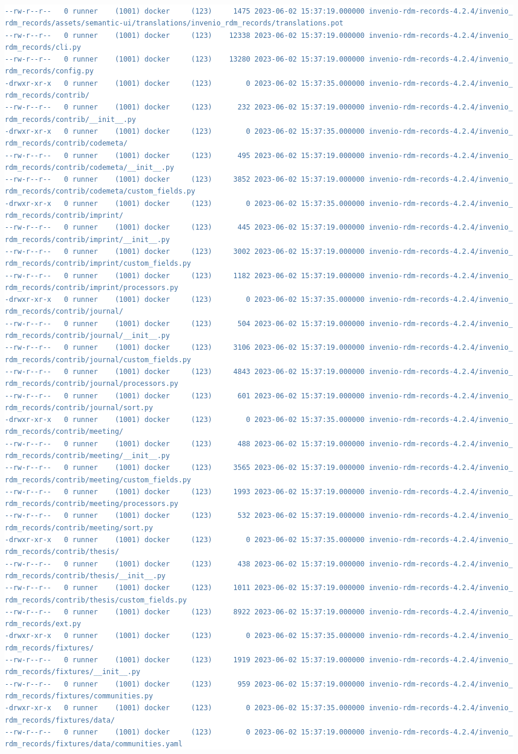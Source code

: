 ```diff
--rw-r--r--   0 runner    (1001) docker     (123)     1475 2023-06-02 15:37:19.000000 invenio-rdm-records-4.2.4/invenio_rdm_records/assets/semantic-ui/translations/invenio_rdm_records/translations.pot
--rw-r--r--   0 runner    (1001) docker     (123)    12338 2023-06-02 15:37:19.000000 invenio-rdm-records-4.2.4/invenio_rdm_records/cli.py
--rw-r--r--   0 runner    (1001) docker     (123)    13280 2023-06-02 15:37:19.000000 invenio-rdm-records-4.2.4/invenio_rdm_records/config.py
-drwxr-xr-x   0 runner    (1001) docker     (123)        0 2023-06-02 15:37:35.000000 invenio-rdm-records-4.2.4/invenio_rdm_records/contrib/
--rw-r--r--   0 runner    (1001) docker     (123)      232 2023-06-02 15:37:19.000000 invenio-rdm-records-4.2.4/invenio_rdm_records/contrib/__init__.py
-drwxr-xr-x   0 runner    (1001) docker     (123)        0 2023-06-02 15:37:35.000000 invenio-rdm-records-4.2.4/invenio_rdm_records/contrib/codemeta/
--rw-r--r--   0 runner    (1001) docker     (123)      495 2023-06-02 15:37:19.000000 invenio-rdm-records-4.2.4/invenio_rdm_records/contrib/codemeta/__init__.py
--rw-r--r--   0 runner    (1001) docker     (123)     3852 2023-06-02 15:37:19.000000 invenio-rdm-records-4.2.4/invenio_rdm_records/contrib/codemeta/custom_fields.py
-drwxr-xr-x   0 runner    (1001) docker     (123)        0 2023-06-02 15:37:35.000000 invenio-rdm-records-4.2.4/invenio_rdm_records/contrib/imprint/
--rw-r--r--   0 runner    (1001) docker     (123)      445 2023-06-02 15:37:19.000000 invenio-rdm-records-4.2.4/invenio_rdm_records/contrib/imprint/__init__.py
--rw-r--r--   0 runner    (1001) docker     (123)     3002 2023-06-02 15:37:19.000000 invenio-rdm-records-4.2.4/invenio_rdm_records/contrib/imprint/custom_fields.py
--rw-r--r--   0 runner    (1001) docker     (123)     1182 2023-06-02 15:37:19.000000 invenio-rdm-records-4.2.4/invenio_rdm_records/contrib/imprint/processors.py
-drwxr-xr-x   0 runner    (1001) docker     (123)        0 2023-06-02 15:37:35.000000 invenio-rdm-records-4.2.4/invenio_rdm_records/contrib/journal/
--rw-r--r--   0 runner    (1001) docker     (123)      504 2023-06-02 15:37:19.000000 invenio-rdm-records-4.2.4/invenio_rdm_records/contrib/journal/__init__.py
--rw-r--r--   0 runner    (1001) docker     (123)     3106 2023-06-02 15:37:19.000000 invenio-rdm-records-4.2.4/invenio_rdm_records/contrib/journal/custom_fields.py
--rw-r--r--   0 runner    (1001) docker     (123)     4843 2023-06-02 15:37:19.000000 invenio-rdm-records-4.2.4/invenio_rdm_records/contrib/journal/processors.py
--rw-r--r--   0 runner    (1001) docker     (123)      601 2023-06-02 15:37:19.000000 invenio-rdm-records-4.2.4/invenio_rdm_records/contrib/journal/sort.py
-drwxr-xr-x   0 runner    (1001) docker     (123)        0 2023-06-02 15:37:35.000000 invenio-rdm-records-4.2.4/invenio_rdm_records/contrib/meeting/
--rw-r--r--   0 runner    (1001) docker     (123)      488 2023-06-02 15:37:19.000000 invenio-rdm-records-4.2.4/invenio_rdm_records/contrib/meeting/__init__.py
--rw-r--r--   0 runner    (1001) docker     (123)     3565 2023-06-02 15:37:19.000000 invenio-rdm-records-4.2.4/invenio_rdm_records/contrib/meeting/custom_fields.py
--rw-r--r--   0 runner    (1001) docker     (123)     1993 2023-06-02 15:37:19.000000 invenio-rdm-records-4.2.4/invenio_rdm_records/contrib/meeting/processors.py
--rw-r--r--   0 runner    (1001) docker     (123)      532 2023-06-02 15:37:19.000000 invenio-rdm-records-4.2.4/invenio_rdm_records/contrib/meeting/sort.py
-drwxr-xr-x   0 runner    (1001) docker     (123)        0 2023-06-02 15:37:35.000000 invenio-rdm-records-4.2.4/invenio_rdm_records/contrib/thesis/
--rw-r--r--   0 runner    (1001) docker     (123)      438 2023-06-02 15:37:19.000000 invenio-rdm-records-4.2.4/invenio_rdm_records/contrib/thesis/__init__.py
--rw-r--r--   0 runner    (1001) docker     (123)     1011 2023-06-02 15:37:19.000000 invenio-rdm-records-4.2.4/invenio_rdm_records/contrib/thesis/custom_fields.py
--rw-r--r--   0 runner    (1001) docker     (123)     8922 2023-06-02 15:37:19.000000 invenio-rdm-records-4.2.4/invenio_rdm_records/ext.py
-drwxr-xr-x   0 runner    (1001) docker     (123)        0 2023-06-02 15:37:35.000000 invenio-rdm-records-4.2.4/invenio_rdm_records/fixtures/
--rw-r--r--   0 runner    (1001) docker     (123)     1919 2023-06-02 15:37:19.000000 invenio-rdm-records-4.2.4/invenio_rdm_records/fixtures/__init__.py
--rw-r--r--   0 runner    (1001) docker     (123)      959 2023-06-02 15:37:19.000000 invenio-rdm-records-4.2.4/invenio_rdm_records/fixtures/communities.py
-drwxr-xr-x   0 runner    (1001) docker     (123)        0 2023-06-02 15:37:35.000000 invenio-rdm-records-4.2.4/invenio_rdm_records/fixtures/data/
--rw-r--r--   0 runner    (1001) docker     (123)        0 2023-06-02 15:37:19.000000 invenio-rdm-records-4.2.4/invenio_rdm_records/fixtures/data/communities.yaml
```